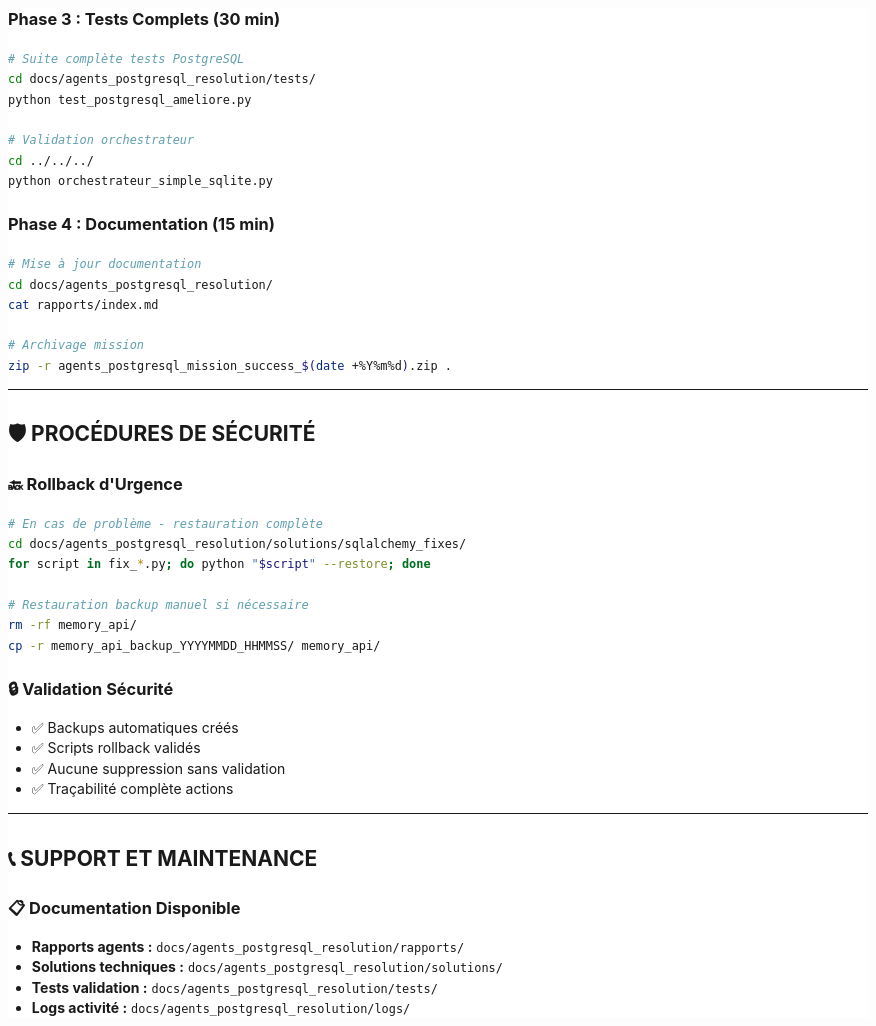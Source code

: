 ### Phase 3 : Tests Complets (30 min)
```bash
# Suite complète tests PostgreSQL
cd docs/agents_postgresql_resolution/tests/
python test_postgresql_ameliore.py

# Validation orchestrateur
cd ../../../
python orchestrateur_simple_sqlite.py
```

### Phase 4 : Documentation (15 min)
```bash
# Mise à jour documentation
cd docs/agents_postgresql_resolution/
cat rapports/index.md

# Archivage mission
zip -r agents_postgresql_mission_success_$(date +%Y%m%d).zip .
```

---

## 🛡️ PROCÉDURES DE SÉCURITÉ

### 🔙 Rollback d'Urgence
```bash
# En cas de problème - restauration complète
cd docs/agents_postgresql_resolution/solutions/sqlalchemy_fixes/
for script in fix_*.py; do python "$script" --restore; done

# Restauration backup manuel si nécessaire
rm -rf memory_api/
cp -r memory_api_backup_YYYYMMDD_HHMMSS/ memory_api/
```

### 🔒 Validation Sécurité
- ✅ Backups automatiques créés
- ✅ Scripts rollback validés
- ✅ Aucune suppression sans validation
- ✅ Traçabilité complète actions

---

## 📞 SUPPORT ET MAINTENANCE

### 📋 Documentation Disponible
- **Rapports agents :** `docs/agents_postgresql_resolution/rapports/`
- **Solutions techniques :** `docs/agents_postgresql_resolution/solutions/`
- **Tests validation :** `docs/agents_postgresql_resolution/tests/`
- **Logs activité :** `docs/agents_postgresql_resolution/logs/`
